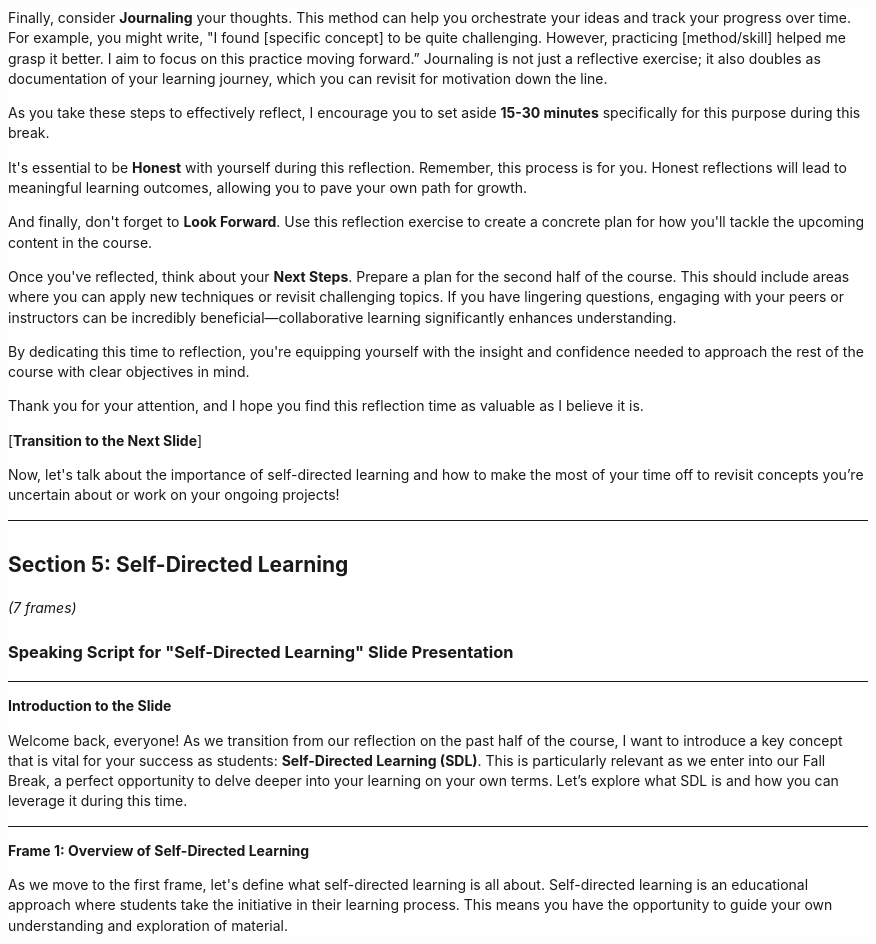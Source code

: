 Finally, consider **Journaling** your thoughts. This method can help you orchestrate your ideas and track your progress over time. For example, you might write, "I found [specific concept] to be quite challenging. However, practicing [method/skill] helped me grasp it better. I aim to focus on this practice moving forward.” Journaling is not just a reflective exercise; it also doubles as documentation of your learning journey, which you can revisit for motivation down the line.

As you take these steps to effectively reflect, I encourage you to set aside **15-30 minutes** specifically for this purpose during this break. 

It's essential to be **Honest** with yourself during this reflection. Remember, this process is for you. Honest reflections will lead to meaningful learning outcomes, allowing you to pave your own path for growth.

And finally, don't forget to **Look Forward**. Use this reflection exercise to create a concrete plan for how you'll tackle the upcoming content in the course.

Once you've reflected, think about your **Next Steps**. Prepare a plan for the second half of the course. This should include areas where you can apply new techniques or revisit challenging topics. If you have lingering questions, engaging with your peers or instructors can be incredibly beneficial—collaborative learning significantly enhances understanding.

By dedicating this time to reflection, you're equipping yourself with the insight and confidence needed to approach the rest of the course with clear objectives in mind.

Thank you for your attention, and I hope you find this reflection time as valuable as I believe it is. 

[**Transition to the Next Slide**] 

Now, let's talk about the importance of self-directed learning and how to make the most of your time off to revisit concepts you’re uncertain about or work on your ongoing projects!

---

## Section 5: Self-Directed Learning
*(7 frames)*

### Speaking Script for "Self-Directed Learning" Slide Presentation

---

**Introduction to the Slide**

Welcome back, everyone! As we transition from our reflection on the past half of the course, I want to introduce a key concept that is vital for your success as students: **Self-Directed Learning (SDL)**. This is particularly relevant as we enter into our Fall Break, a perfect opportunity to delve deeper into your learning on your own terms. Let’s explore what SDL is and how you can leverage it during this time.

---

**Frame 1: Overview of Self-Directed Learning**

As we move to the first frame, let's define what self-directed learning is all about. Self-directed learning is an educational approach where students take the initiative in their learning process. This means you have the opportunity to guide your own understanding and exploration of material. 
